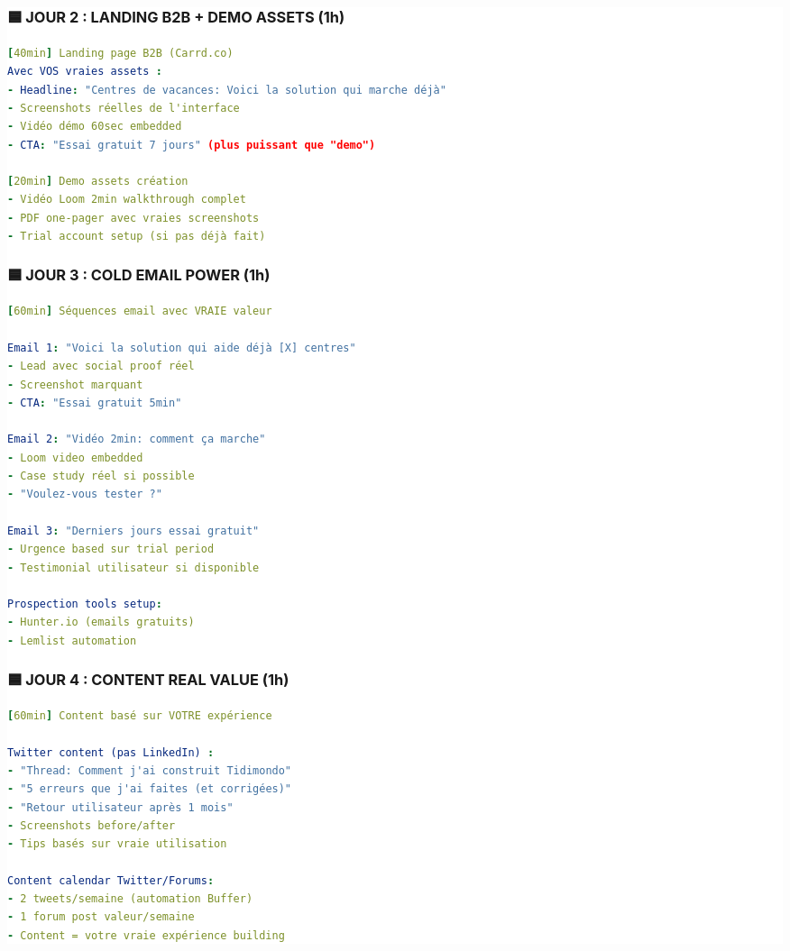 ### 🟦 JOUR 2 : LANDING B2B + DEMO ASSETS (1h)
```yaml
[40min] Landing page B2B (Carrd.co)
Avec VOS vraies assets :
- Headline: "Centres de vacances: Voici la solution qui marche déjà"
- Screenshots réelles de l'interface
- Vidéo démo 60sec embedded
- CTA: "Essai gratuit 7 jours" (plus puissant que "demo")

[20min] Demo assets création
- Vidéo Loom 2min walkthrough complet
- PDF one-pager avec vraies screenshots
- Trial account setup (si pas déjà fait)
```

### 🟦 JOUR 3 : COLD EMAIL POWER (1h)
```yaml
[60min] Séquences email avec VRAIE valeur

Email 1: "Voici la solution qui aide déjà [X] centres"
- Lead avec social proof réel
- Screenshot marquant 
- CTA: "Essai gratuit 5min"

Email 2: "Vidéo 2min: comment ça marche"
- Loom video embedded
- Case study réel si possible
- "Voulez-vous tester ?"

Email 3: "Derniers jours essai gratuit"
- Urgence based sur trial period
- Testimonial utilisateur si disponible

Prospection tools setup:
- Hunter.io (emails gratuits)
- Lemlist automation
```

### 🟦 JOUR 4 : CONTENT REAL VALUE (1h)
```yaml
[60min] Content basé sur VOTRE expérience

Twitter content (pas LinkedIn) :
- "Thread: Comment j'ai construit Tidimondo"
- "5 erreurs que j'ai faites (et corrigées)"
- "Retour utilisateur après 1 mois"
- Screenshots before/after
- Tips basés sur vraie utilisation

Content calendar Twitter/Forums:
- 2 tweets/semaine (automation Buffer)
- 1 forum post valeur/semaine
- Content = votre vraie expérience building
```
